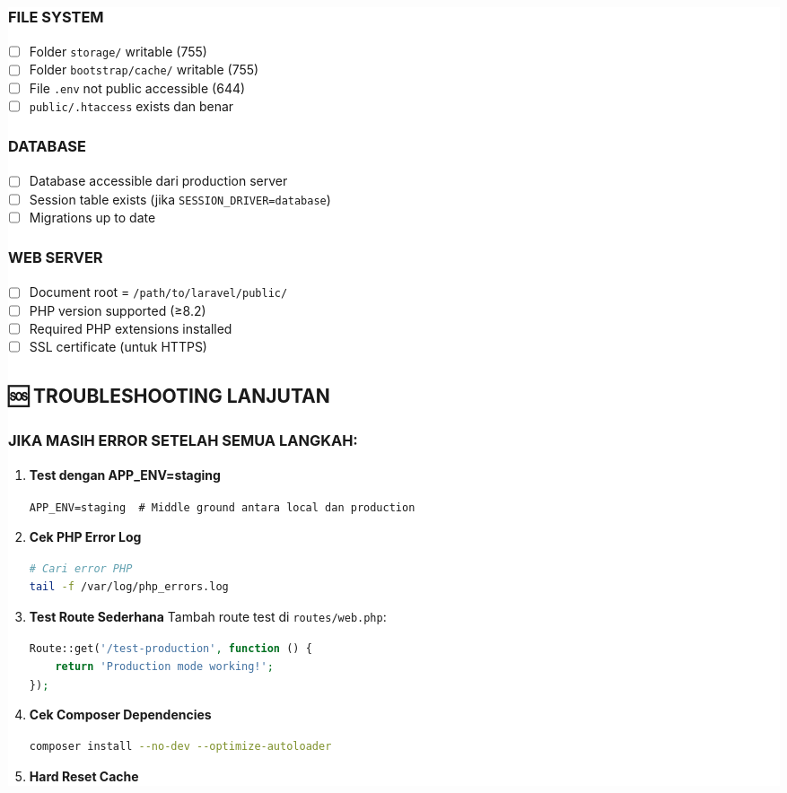 ### FILE SYSTEM

-   [ ] Folder `storage/` writable (755)
-   [ ] Folder `bootstrap/cache/` writable (755)
-   [ ] File `.env` not public accessible (644)
-   [ ] `public/.htaccess` exists dan benar

### DATABASE

-   [ ] Database accessible dari production server
-   [ ] Session table exists (jika `SESSION_DRIVER=database`)
-   [ ] Migrations up to date

### WEB SERVER

-   [ ] Document root = `/path/to/laravel/public/`
-   [ ] PHP version supported (≥8.2)
-   [ ] Required PHP extensions installed
-   [ ] SSL certificate (untuk HTTPS)

## 🆘 TROUBLESHOOTING LANJUTAN

### JIKA MASIH ERROR SETELAH SEMUA LANGKAH:

1. **Test dengan APP_ENV=staging**

    ```env
    APP_ENV=staging  # Middle ground antara local dan production
    ```

2. **Cek PHP Error Log**

    ```bash
    # Cari error PHP
    tail -f /var/log/php_errors.log
    ```

3. **Test Route Sederhana**
   Tambah route test di `routes/web.php`:

    ```php
    Route::get('/test-production', function () {
        return 'Production mode working!';
    });
    ```

4. **Cek Composer Dependencies**

    ```bash
    composer install --no-dev --optimize-autoloader
    ```

5. **Hard Reset Cache**
